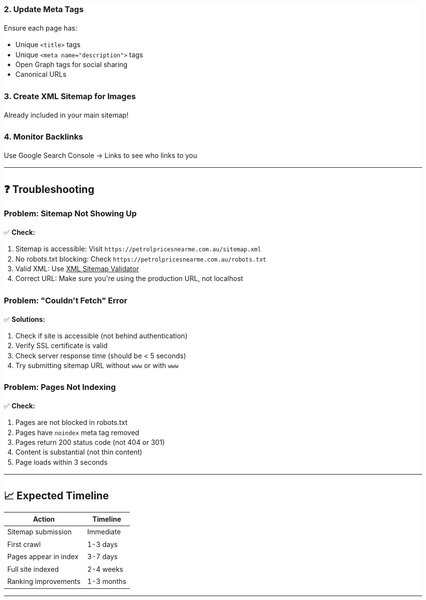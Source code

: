 ### **2. Update Meta Tags**
Ensure each page has:
- Unique `<title>` tags
- Unique `<meta name="description">` tags
- Open Graph tags for social sharing
- Canonical URLs

### **3. Create XML Sitemap for Images**
Already included in your main sitemap!

### **4. Monitor Backlinks**
Use Google Search Console → Links to see who links to you

---

## ❓ **Troubleshooting**

### **Problem: Sitemap Not Showing Up**

✅ **Check:**
1. Sitemap is accessible: Visit `https://petrolpricesnearme.com.au/sitemap.xml`
2. No robots.txt blocking: Check `https://petrolpricesnearme.com.au/robots.txt`
3. Valid XML: Use [XML Sitemap Validator](https://www.xml-sitemaps.com/validate-xml-sitemap.html)
4. Correct URL: Make sure you're using the production URL, not localhost

### **Problem: "Couldn't Fetch" Error**

✅ **Solutions:**
1. Check if site is accessible (not behind authentication)
2. Verify SSL certificate is valid
3. Check server response time (should be < 5 seconds)
4. Try submitting sitemap URL without `www` or with `www`

### **Problem: Pages Not Indexing**

✅ **Check:**
1. Pages are not blocked in robots.txt
2. Pages have `noindex` meta tag removed
3. Pages return 200 status code (not 404 or 301)
4. Content is substantial (not thin content)
5. Page loads within 3 seconds

---

## 📈 **Expected Timeline**

| Action | Timeline |
|--------|----------|
| Sitemap submission | Immediate |
| First crawl | 1-3 days |
| Pages appear in index | 3-7 days |
| Full site indexed | 2-4 weeks |
| Ranking improvements | 1-3 months |

---